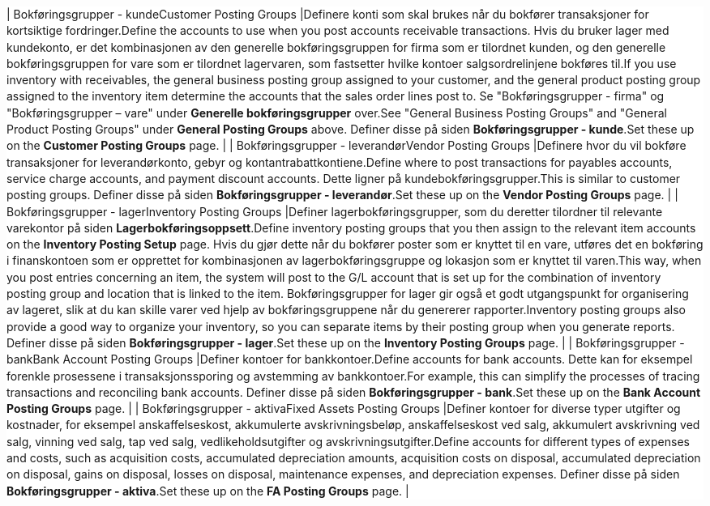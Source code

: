 | <span data-ttu-id="07c1e-135">Bokføringsgrupper - kunde</span><span class="sxs-lookup"><span data-stu-id="07c1e-135">Customer Posting Groups</span></span> |<span data-ttu-id="07c1e-136">Definere konti som skal brukes når du bokfører transaksjoner for kortsiktige fordringer.</span><span class="sxs-lookup"><span data-stu-id="07c1e-136">Define the accounts to use when you post accounts receivable transactions.</span></span> <span data-ttu-id="07c1e-137">Hvis du bruker lager med kundekonto, er det kombinasjonen av den generelle bokføringsgruppen for firma som er tilordnet kunden, og den generelle bokføringsgruppen for vare som er tilordnet lagervaren, som fastsetter hvilke kontoer salgsordrelinjene bokføres til.</span><span class="sxs-lookup"><span data-stu-id="07c1e-137">If you use inventory with receivables, the general business posting group assigned to your customer, and the general product posting group assigned to the inventory item determine the accounts that the sales order lines post to.</span></span> <span data-ttu-id="07c1e-138">Se "Bokføringsgrupper - firma" og "Bokføringsgrupper – vare" under **Generelle bokføringsgrupper** over.</span><span class="sxs-lookup"><span data-stu-id="07c1e-138">See "General Business Posting Groups" and "General Product Posting Groups" under **General Posting Groups** above.</span></span> <span data-ttu-id="07c1e-139">Definer disse på siden **Bokføringsgrupper - kunde**.</span><span class="sxs-lookup"><span data-stu-id="07c1e-139">Set these up on the **Customer Posting Groups** page.</span></span> |
| <span data-ttu-id="07c1e-140">Bokføringsgrupper - leverandør</span><span class="sxs-lookup"><span data-stu-id="07c1e-140">Vendor Posting Groups</span></span> |<span data-ttu-id="07c1e-141">Definere hvor du vil bokføre transaksjoner for leverandørkonto, gebyr og kontantrabattkontiene.</span><span class="sxs-lookup"><span data-stu-id="07c1e-141">Define where to post transactions for payables accounts, service charge accounts, and payment discount accounts.</span></span> <span data-ttu-id="07c1e-142">Dette ligner på kundebokføringsgrupper.</span><span class="sxs-lookup"><span data-stu-id="07c1e-142">This is similar to customer posting groups.</span></span> <span data-ttu-id="07c1e-143">Definer disse på siden **Bokføringsgrupper - leverandør**.</span><span class="sxs-lookup"><span data-stu-id="07c1e-143">Set these up on the **Vendor Posting Groups** page.</span></span> |
| <span data-ttu-id="07c1e-144">Bokføringsgrupper - lager</span><span class="sxs-lookup"><span data-stu-id="07c1e-144">Inventory Posting Groups</span></span> |<span data-ttu-id="07c1e-145">Definer lagerbokføringsgrupper, som du deretter tilordner til relevante varekontor på siden **Lagerbokføringsoppsett**.</span><span class="sxs-lookup"><span data-stu-id="07c1e-145">Define inventory posting groups that you then assign to the relevant item accounts on the **Inventory Posting Setup** page.</span></span> <span data-ttu-id="07c1e-146">Hvis du gjør dette når du bokfører poster som er knyttet til en vare, utføres det en bokføring i finanskontoen som er opprettet for kombinasjonen av lagerbokføringsgruppe og lokasjon som er knyttet til varen.</span><span class="sxs-lookup"><span data-stu-id="07c1e-146">This way, when you post entries concerning an item, the system will post to the G/L account that is set up for the combination of inventory posting group and location that is linked to the item.</span></span> <span data-ttu-id="07c1e-147">Bokføringsgrupper for lager gir også et godt utgangspunkt for organisering av lageret, slik at du kan skille varer ved hjelp av bokføringsgruppene når du genererer rapporter.</span><span class="sxs-lookup"><span data-stu-id="07c1e-147">Inventory posting groups also provide a good way to organize your inventory, so you can separate items by their posting group when you generate reports.</span></span> <span data-ttu-id="07c1e-148">Definer disse på siden **Bokføringsgrupper - lager**.</span><span class="sxs-lookup"><span data-stu-id="07c1e-148">Set these up on the **Inventory Posting Groups** page.</span></span> |
| <span data-ttu-id="07c1e-149">Bokføringsgrupper - bank</span><span class="sxs-lookup"><span data-stu-id="07c1e-149">Bank Account Posting Groups</span></span> |<span data-ttu-id="07c1e-150">Definer kontoer for bankkontoer.</span><span class="sxs-lookup"><span data-stu-id="07c1e-150">Define accounts for bank accounts.</span></span> <span data-ttu-id="07c1e-151">Dette kan for eksempel forenkle prosessene i transaksjonssporing og avstemming av bankkontoer.</span><span class="sxs-lookup"><span data-stu-id="07c1e-151">For example, this can simplify the processes of tracing transactions and reconciling bank accounts.</span></span> <span data-ttu-id="07c1e-152">Definer disse på siden **Bokføringsgrupper - bank**.</span><span class="sxs-lookup"><span data-stu-id="07c1e-152">Set these up on the **Bank Account Posting Groups** page.</span></span> |
| <span data-ttu-id="07c1e-153">Bokføringsgrupper - aktiva</span><span class="sxs-lookup"><span data-stu-id="07c1e-153">Fixed Assets Posting Groups</span></span> |<span data-ttu-id="07c1e-154">Definer kontoer for diverse typer utgifter og kostnader, for eksempel anskaffelseskost, akkumulerte avskrivningsbeløp, anskaffelseskost ved salg, akkumulert avskrivning ved salg, vinning ved salg, tap ved salg, vedlikeholdsutgifter og avskrivningsutgifter.</span><span class="sxs-lookup"><span data-stu-id="07c1e-154">Define accounts for different types of expenses and costs, such as acquisition costs, accumulated depreciation amounts, acquisition costs on disposal, accumulated depreciation on disposal, gains on disposal, losses on disposal, maintenance expenses, and depreciation expenses.</span></span> <span data-ttu-id="07c1e-155">Definer disse på siden **Bokføringsgrupper - aktiva**.</span><span class="sxs-lookup"><span data-stu-id="07c1e-155">Set these up on the **FA Posting Groups** page.</span></span> |
